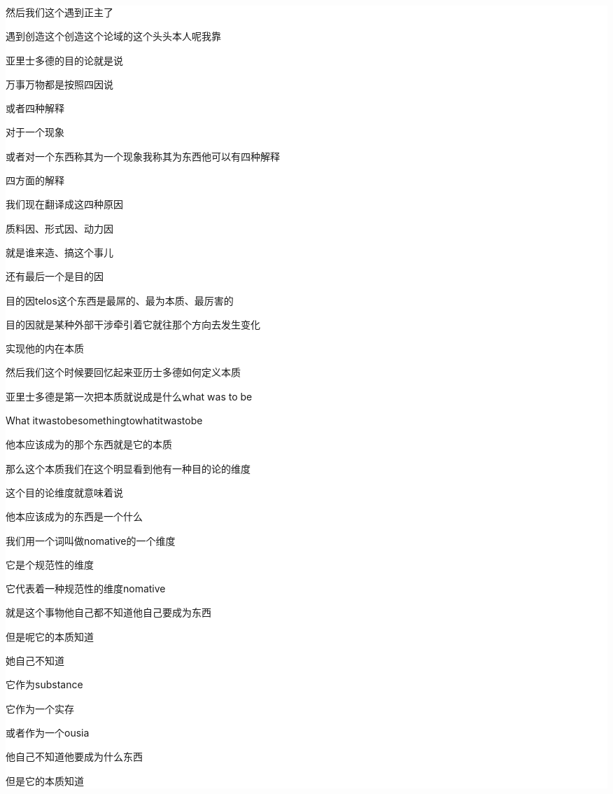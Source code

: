 然后我们这个遇到正主了

遇到创造这个创造这个论域的这个头头本人呢我靠

亚里士多德的目的论就是说

万事万物都是按照四因说

或者四种解释

对于一个现象

或者对一个东西称其为一个现象我称其为东西他可以有四种解释

四方面的解释

我们现在翻译成这四种原因

质料因、形式因、动力因

就是谁来造、搞这个事儿

还有最后一个是目的因

目的因telos这个东西是最屌的、最为本质、最厉害的

目的因就是某种外部干涉牵引着它就往那个方向去发生变化

实现他的内在本质

然后我们这个时候要回忆起来亚历士多德如何定义本质

亚里士多德是第一次把本质就说成是什么what was to be

What itwastobesomethingtowhatitwastobe

他本应该成为的那个东西就是它的本质

那么这个本质我们在这个明显看到他有一种目的论的维度

这个目的论维度就意味着说

他本应该成为的东西是一个什么

我们用一个词叫做nomative的一个维度

它是个规范性的维度

它代表着一种规范性的维度nomative

就是这个事物他自己都不知道他自己要成为东西

但是呢它的本质知道

她自己不知道

它作为substance

它作为一个实存

或者作为一个ousia

他自己不知道他要成为什么东西

但是它的本质知道
